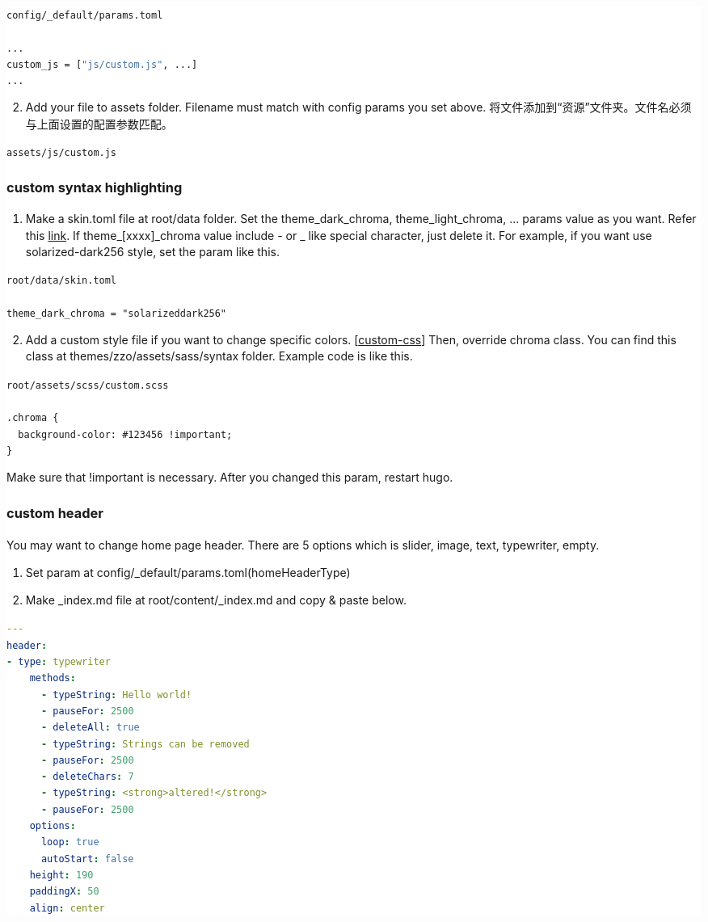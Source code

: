 ```bash
config/_default/params.toml

...
custom_js = ["js/custom.js", ...]
...
```

2. Add your file to assets folder. Filename must match with config params you set above.
将文件添加到“资源”文件夹。文件名必须与上面设置的配置参数匹配。

```bash
assets/js/custom.js
```

### custom syntax highlighting

1. Make a skin.toml file at root/data folder. Set the theme_dark_chroma, theme_light_chroma, ... params value as you want. Refer this [link](https://xyproto.github.io/splash/docs/all.html). If theme_[xxxx]_chroma value include - or _ like special character, just delete it.
For example, if you want use solarized-dark256 style, set the param like this.

```
root/data/skin.toml

theme_dark_chroma = "solarizeddark256"
```

2. Add a custom style file if you want to change specific colors. [[custom-css](#custom-css)]
Then, override chroma class. You can find this class at themes/zzo/assets/sass/syntax folder.
Example code is like this.

```
root/assets/scss/custom.scss

.chroma {
  background-color: #123456 !important;
}
```

Make sure that !important is necessary. After you changed this param, restart hugo.

### custom header

You may want to change home page header. There are 5 options which is slider, image, text, typewriter, empty.

1. Set param at config/_default/params.toml(homeHeaderType)

2. Make _index.md file at root/content/_index.md and copy & paste below.

```yaml
---
header:
- type: typewriter
    methods:
      - typeString: Hello world!
      - pauseFor: 2500
      - deleteAll: true
      - typeString: Strings can be removed
      - pauseFor: 2500
      - deleteChars: 7
      - typeString: <strong>altered!</strong>
      - pauseFor: 2500
    options:
      loop: true
      autoStart: false
    height: 190
    paddingX: 50
    align: center
```